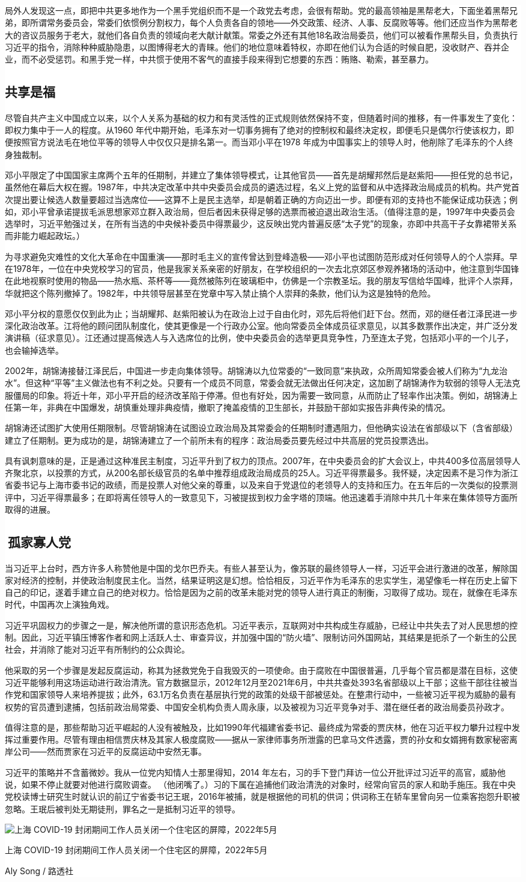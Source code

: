 局外人发现这一点，即把中共更多地作为一个黑手党组织而不是一个政党去考虑，会很有帮助。党的最高领袖是黑帮老大，下面坐着黑帮兄弟，即所谓常务委员会，常委们依惯例分割权力，每个人负责各自的领地——外交政策、经济、人事、反腐败等等。他们还应当作为黑帮老大的咨议员服务于老大，就他们各自负责的领域向老大献计献策。常委之外还有其他18名政治局委员，他们可以被看作黑帮头目，负责执行习近平的指令，消除种种威胁隐患，以图博得老大的青睐。他们的地位意味着特权，亦即在他们认为合适的时候自肥，没收财产、吞并企业，而不必受惩罚。和黑手党一样，中共惯于使用不客气的直接手段来得到它想要的东西：贿赂、勒索，甚至暴力。 

## 共享是福 

尽管自共产主义中国成立以来，以个人关系为基础的权力和有灵活性的正式规则依然保持不变，但随着时间的推移，有一件事发生了变化：即权力集中于一人的程度。从1960 年代中期开始，毛泽东对一切事务拥有了绝对的控制权和最终决定权，即便毛只是偶尔行使该权力，即便按照官方说法毛在地位平等的领导人中仅仅只是排名第一。而当邓小平在1978 年成为中国事实上的领导人时，他削除了毛泽东的个人终身独裁制。 

邓小平限定了中国国家主席两个五年的任期制，并建立了集体领导模式，让其他官员——首先是胡耀邦然后是赵紫阳——担任党的总书记，虽然他在幕后大权在握。1987年，中共决定改革中共中央委员会成员的遴选过程，名义上党的监督和从中选择政治局成员的机构。共产党首次提出要让候选人数量要超过当选席位——这算不上是民主选举，却是朝着正确的方向迈出一步。即便有邓的支持也不能保证成功获选；例如，邓小平曾承诺提拔毛派思想家邓立群入政治局，但后者因未获得足够的选票而被迫退出政治生活。（值得注意的是，1997年中央委员会选举时，习近平勉强过关，在所有当选的中央候补委员中得票最少，这反映出党内普遍反感“太子党”的现象，亦即中共高干子女靠裙带关系而非能力崛起政坛。） 

为寻求避免灾难性的文化大革命在中国重演——那时毛主义的宣传曾达到登峰造极——邓小平也试图防范形成对任何领导人的个人崇拜。早在1978年，一位在中央党校学习的官员，他是我家关系亲密的好朋友，在学校组织的一次去北京郊区参观养猪场的活动中，他注意到华国锋在此地视察时使用的物品——热水瓶、茶杯等——竟然被陈列在玻璃柜中，仿佛是一个宗教圣坛。我的朋友写信给华国峰，批评个人崇拜，华就把这个陈列撤掉了。1982年，中共领导层甚至在党章中写入禁止搞个人崇拜的条款，他们认为这是独特的危险。 

邓小平分权的意愿仅仅到此为止；当胡耀邦、赵紫阳被认为在政治上过于自由化时，邓先后将他们赶下台。然而，邓的继任者江泽民进一步深化政治改革。江将他的顾问团队制度化，使其更像是一个行政办公室。他向常委员全体成员征求意见，以其多数票作出决定，并广泛分发演讲稿（征求意见）。江还通过提高候选人与入选席位的比例，使中央委员会的选举更具竞争性，乃至连太子党，包括邓小平的一个儿子，也会输掉选举。 

2002年，胡锦涛接替江泽民后，中国进一步走向集体领导。胡锦涛以九位常委的“一致同意”来执政，众所周知常委会被人们称为“九龙治水”。但这种“平等”主义做法也有不利之处。只要有一个成员不同意，常委会就无法做出任何决定，这加剧了胡锦涛作为软弱的领导人无法克服僵局的印象。将近十年，邓小平开启的经济改革陷于停滞。但也有好处，因为需要一致同意，从而防止了轻率作出决策。例如，胡锦涛上任第一年，非典在中国爆发，胡慎重处理非典疫情，撤职了掩盖疫情的卫生部长，并鼓励干部如实报告非典传染的情况。 

胡锦涛还试图扩大使用任期限制。尽管胡锦涛在试图设立政治局及其常委会的任期制时遭遇阻力，但他确实设法在省部级以下（含省部级）建立了任期制。更为成功的是，胡锦涛建立了一个前所未有的程序：政治局委员要先经过中共高层的党员投票选出。 

具有讽刺意味的是，正是通过这种准民主制度，习近平升到了权力的顶点。2007年，在中央委员会的扩大会议上，中共400多位高层领导人齐聚北京，以投票的方式，从200名部长级官员的名单中推荐组成政治局成员的25人。习近平得票最多。我怀疑，决定因素不是习作为浙江省委书记与上海市委书记的政绩，而是投票人对他父亲的尊重，以及来自于党退位的老领导人的支持和压力。在五年后的一次类似的投票测评中，习近平得票最多；在即将离任领导人的一致意见下，习被提拔到权力金字塔的顶端。他迅速着手消除中共几十年来在集体领导方面所取得的进展。 

##  孤家寡人党 

当习近平上台时，西方许多人称赞他是中国的戈尔巴乔夫。有些人甚至认为，像苏联的最终领导人一样，习近平会进行激进的改革，解除国家对经济的控制，并使政治制度民主化。当然，结果证明这是幻想。恰恰相反，习近平作为毛泽东的忠实学生，渴望像毛一样在历史上留下自己的印记，遂着手建立自己的绝对权力。恰恰是因为之前的改革未能对党的领导人进行真正的制衡，习取得了成功。现在，就像在毛泽东时代，中国再次上演独角戏。 

习近平巩固权力的步骤之一是，解决他所谓的意识形态危机。习近平表示，互联网对中共构成生存威胁，已经让中共失去了对人民思想的控制。因此，习近平镇压博客作者和网上活跃人士、审查异议，并加强中国的“防火墙”、限制访问外国网站，其结果是扼杀了一个新生的公民社会，并消除了能对习近平有所制约的公众舆论。 

他采取的另一个步骤是发起反腐运动，称其为拯救党免于自我毁灭的一项使命。由于腐败在中国很普遍，几乎每个官员都是潜在目标，这使习近平能够利用这场运动进行政治清洗。官方数据显示，2012年12月至2021年6月，中共共查处393名省部级以上干部；这些干部往往被当作党和国家领导人来培养提拔；此外，63.1万名负责在基层执行党的政策的处级干部被惩处。在整肃行动中，一些被习近平视为威胁的最有权势的官员遭到逮捕，包括前政治局常委、中国安全机构负责人周永康，以及被视为习近平竞争对手、潜在继任者的政治局委员孙政才。 

值得注意的是，那些帮助习近平崛起的人没有被触及，比如1990年代福建省委书记、最终成为常委的贾庆林，他在习近平权力攀升过程中发挥过重要作用。尽管有理由相信贾庆林及其家人极度腐败——据从一家律师事务所泄露的巴拿马文件透露，贾的孙女和女婿拥有数家秘密离岸公司——然而贾家在习近平的反腐运动中安然无事。 

习近平的策略并不含蓄微妙。我从一位党内知情人士那里得知，2014 年左右，习的手下登门拜访一位公开批评过习近平的高官，威胁他说，如果不停止就要对他进行腐败调查。 （他闭嘴了。）习的下属在追捕他们政治清洗的对象时，经常向官员的家人和助手施压。我在中央党校读博士研究生时就认识的前辽宁省委书记王珉，2016年被捕，就是根据他的司机的供词；供词称王在轿车里曾向另一位乘客抱怨升职被忽略。王珉后被判处无期徒刑，罪名之一是抵制习近平的领导。 

![上海 COVID-19 封闭期间工作人员关闭一个住宅区的屏障，2022年5月](https://cdn-live.foreignaffairs.com/sites/default/files/styles/large_1x/public/images/2022/09/04/dqz4iVAU.jpeg?itok=-ZkkN-H1)

上海 COVID-19 封闭期间工作人员关闭一个住宅区的屏障，2022年5月

Aly Song / 路透社
